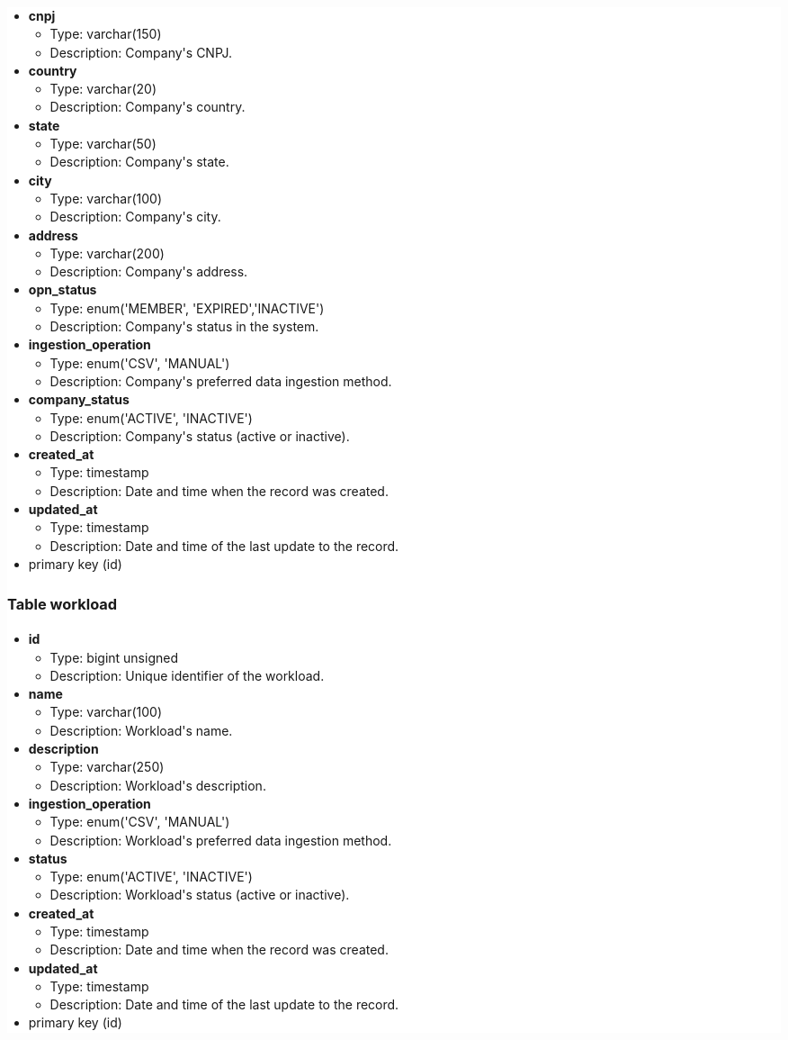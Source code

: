 - **cnpj**
    - Type: varchar(150)
    - Description: Company's CNPJ.
- **country**
    - Type: varchar(20)
    - Description: Company's country.
- **state**
    - Type: varchar(50)
    - Description: Company's state.
- **city**
    - Type: varchar(100)
    - Description: Company's city.
- **address**
    - Type: varchar(200)
    - Description: Company's address.
- **opn_status**
    - Type: enum('MEMBER', 'EXPIRED','INACTIVE')
    - Description: Company's status in the system.
- **ingestion_operation**
    - Type: enum('CSV', 'MANUAL')
    - Description: Company's preferred data ingestion method.
- **company_status**
    - Type: enum('ACTIVE', 'INACTIVE')
    - Description: Company's status (active or inactive).
- **created_at**
    - Type: timestamp
    - Description: Date and time when the record was created.
- **updated_at**
    - Type: timestamp
    - Description: Date and time of the last update to the record.
- primary key (id)

### Table workload
- **id**
    - Type: bigint unsigned
    - Description: Unique identifier of the workload.
- **name**
    - Type: varchar(100)
    - Description: Workload's name.
- **description**
    - Type: varchar(250)
    - Description: Workload's description.
- **ingestion_operation**
    - Type: enum('CSV', 'MANUAL')
    - Description: Workload's preferred data ingestion method.
- **status**
    - Type: enum('ACTIVE', 'INACTIVE')
    - Description: Workload's status (active or inactive).
- **created_at**
    - Type: timestamp
    - Description: Date and time when the record was created.
- **updated_at**
    - Type: timestamp
    - Description: Date and time of the last update to the record.
- primary key (id)
